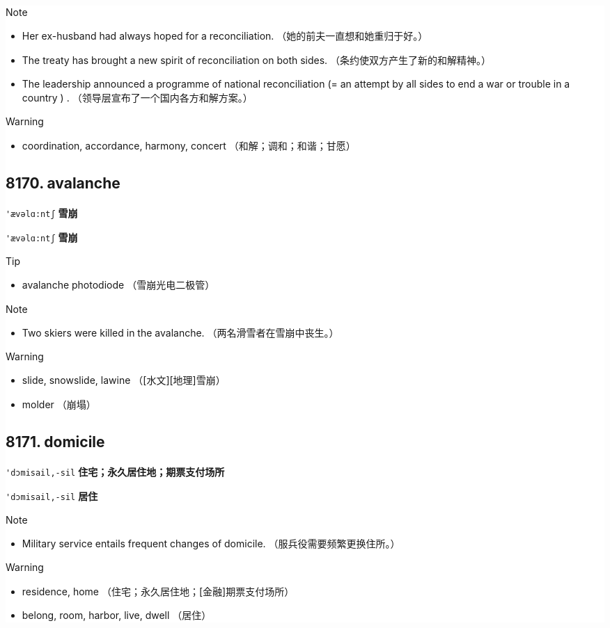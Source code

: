 > [!NOTE]
>
> - Her ex-husband had always hoped for a reconciliation. （她的前夫一直想和她重归于好。）
>
> - The treaty has brought a new spirit of reconciliation on both sides. （条约使双方产生了新的和解精神。）
>
> - The leadership announced a programme of national reconciliation (= an attempt by all sides to end a war or trouble in a country ) . （领导层宣布了一个国内各方和解方案。）
>

> [!WARNING]
>
> - coordination, accordance, harmony, concert （和解；调和；和谐；甘愿）
>

## 8170. avalanche

`'ævəlɑ:ntʃ`  **雪崩**

`'ævəlɑ:ntʃ`  **雪崩**

> [!TIP]
>
> - avalanche photodiode （雪崩光电二极管）
>

> [!NOTE]
>
> - Two skiers were killed in the avalanche. （两名滑雪者在雪崩中丧生。）
>

> [!WARNING]
>
> - slide, snowslide, lawine （[水文][地理]雪崩）
>
> - molder （崩塌）
>

## 8171. domicile

`'dɔmisail,-sil`  **住宅；永久居住地；期票支付场所**

`'dɔmisail,-sil`  **居住**

> [!NOTE]
>
> - Military service entails frequent changes of domicile. （服兵役需要频繁更换住所。）
>

> [!WARNING]
>
> - residence, home （住宅；永久居住地；[金融]期票支付场所）
>
> - belong, room, harbor, live, dwell （居住）
>
